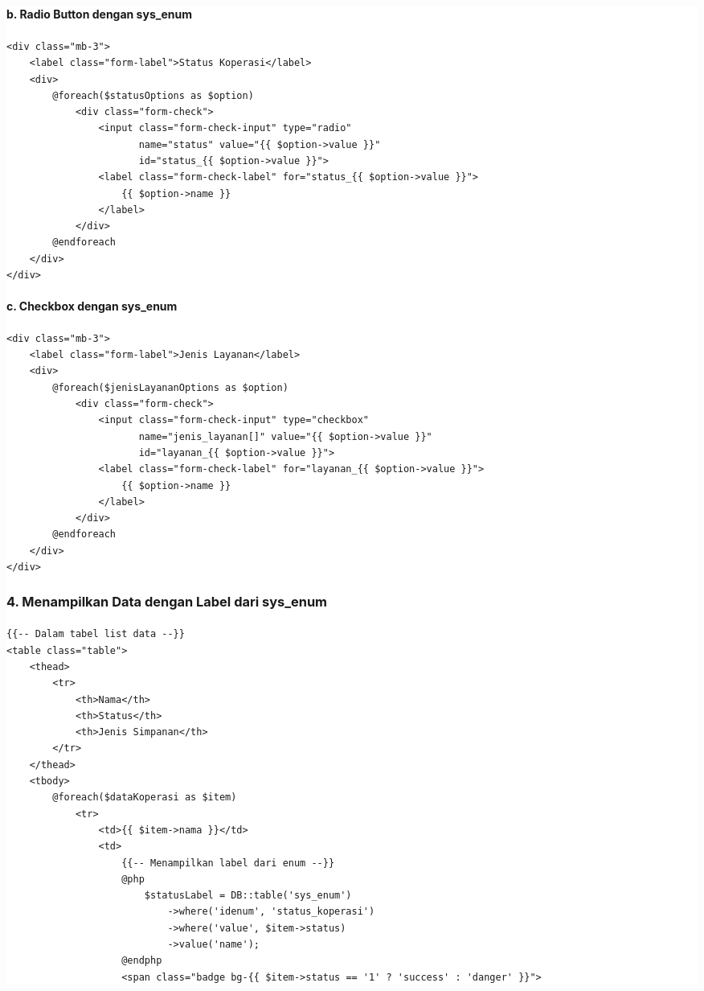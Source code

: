 #### b. Radio Button dengan sys_enum

```blade
<div class="mb-3">
    <label class="form-label">Status Koperasi</label>
    <div>
        @foreach($statusOptions as $option)
            <div class="form-check">
                <input class="form-check-input" type="radio" 
                       name="status" value="{{ $option->value }}" 
                       id="status_{{ $option->value }}">
                <label class="form-check-label" for="status_{{ $option->value }}">
                    {{ $option->name }}
                </label>
            </div>
        @endforeach
    </div>
</div>
```

#### c. Checkbox dengan sys_enum

```blade
<div class="mb-3">
    <label class="form-label">Jenis Layanan</label>
    <div>
        @foreach($jenisLayananOptions as $option)
            <div class="form-check">
                <input class="form-check-input" type="checkbox" 
                       name="jenis_layanan[]" value="{{ $option->value }}" 
                       id="layanan_{{ $option->value }}">
                <label class="form-check-label" for="layanan_{{ $option->value }}">
                    {{ $option->name }}
                </label>
            </div>
        @endforeach
    </div>
</div>
```

### 4. Menampilkan Data dengan Label dari sys_enum

```blade
{{-- Dalam tabel list data --}}
<table class="table">
    <thead>
        <tr>
            <th>Nama</th>
            <th>Status</th>
            <th>Jenis Simpanan</th>
        </tr>
    </thead>
    <tbody>
        @foreach($dataKoperasi as $item)
            <tr>
                <td>{{ $item->nama }}</td>
                <td>
                    {{-- Menampilkan label dari enum --}}
                    @php
                        $statusLabel = DB::table('sys_enum')
                            ->where('idenum', 'status_koperasi')
                            ->where('value', $item->status)
                            ->value('name');
                    @endphp
                    <span class="badge bg-{{ $item->status == '1' ? 'success' : 'danger' }}">
```